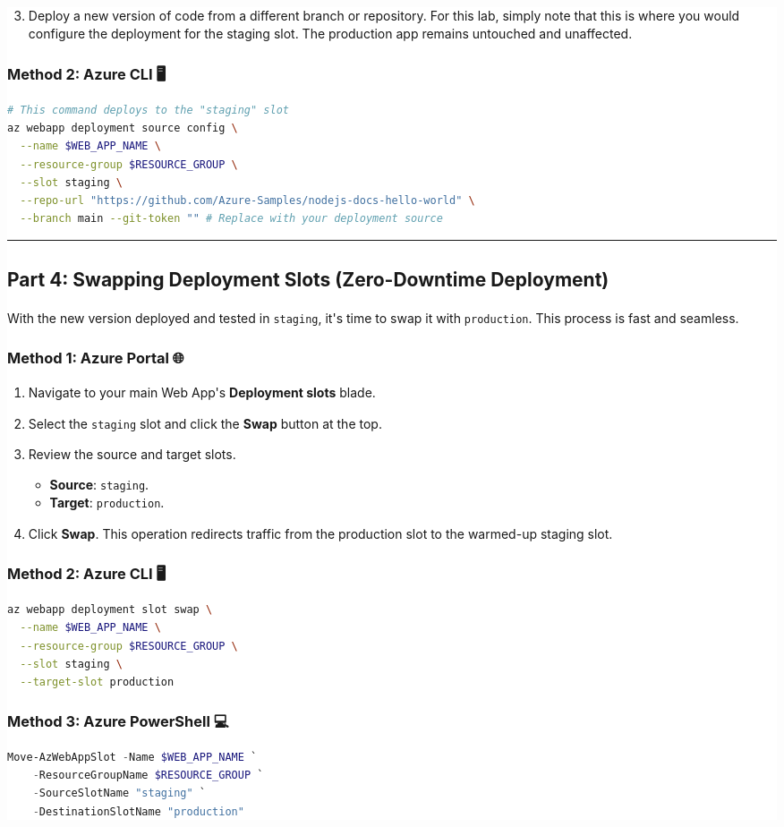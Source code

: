 3.  Deploy a new version of code from a different branch or repository. For this lab, simply note that this is where you would configure the deployment for the staging slot. The production app remains untouched and unaffected.

### Method 2: Azure CLI 🖥️

```bash
# This command deploys to the "staging" slot
az webapp deployment source config \
  --name $WEB_APP_NAME \
  --resource-group $RESOURCE_GROUP \
  --slot staging \
  --repo-url "https://github.com/Azure-Samples/nodejs-docs-hello-world" \
  --branch main --git-token "" # Replace with your deployment source
```

-----

## Part 4: Swapping Deployment Slots (Zero-Downtime Deployment)

With the new version deployed and tested in `staging`, it's time to swap it with `production`. This process is fast and seamless.

### Method 1: Azure Portal 🌐

1.  Navigate to your main Web App's **Deployment slots** blade.

2.  Select the `staging` slot and click the **Swap** button at the top.

3.  Review the source and target slots.
      * **Source**: `staging`.
      * **Target**: `production`.

4.  Click **Swap**. This operation redirects traffic from the production slot to the warmed-up staging slot.

### Method 2: Azure CLI 🖥️

```bash
az webapp deployment slot swap \
  --name $WEB_APP_NAME \
  --resource-group $RESOURCE_GROUP \
  --slot staging \
  --target-slot production
```

### Method 3: Azure PowerShell 💻

```powershell
Move-AzWebAppSlot -Name $WEB_APP_NAME `
    -ResourceGroupName $RESOURCE_GROUP `
    -SourceSlotName "staging" `
    -DestinationSlotName "production"
```
